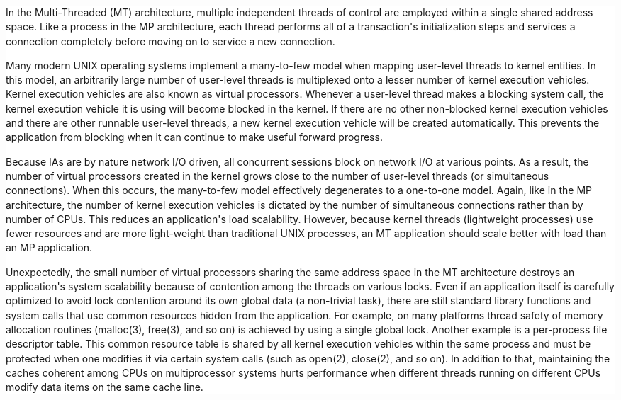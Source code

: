 In the Multi-Threaded (MT) architecture, multiple independent threads of control are employed within a single shared 
address space. Like a process in the MP architecture, each thread performs all of a transaction's initialization steps 
and services a connection completely before moving on to service a new connection.

Many modern UNIX operating systems implement a many-to-few model when mapping user-level threads to kernel entities. 
In this model, an arbitrarily large number of user-level threads is multiplexed onto a lesser number of kernel 
execution vehicles. Kernel execution vehicles are also known as virtual processors. Whenever a user-level thread 
makes a blocking system call, the kernel execution vehicle it is using will become blocked in the kernel. If there 
are no other non-blocked kernel execution vehicles and there are other runnable user-level threads, a new kernel 
execution vehicle will be created automatically. This prevents the application from blocking when it can continue 
to make useful forward progress.

Because IAs are by nature network I/O driven, all concurrent sessions block on network I/O at various points. As a 
result, the number of virtual processors created in the kernel grows close to the number of user-level threads (or 
simultaneous connections). When this occurs, the many-to-few model effectively degenerates to a one-to-one model. 
Again, like in the MP architecture, the number of kernel execution vehicles is dictated by the number of simultaneous 
connections rather than by number of CPUs. This reduces an application's load scalability. However, because kernel 
threads (lightweight processes) use fewer resources and are more light-weight than traditional UNIX processes, an MT 
application should scale better with load than an MP application.

Unexpectedly, the small number of virtual processors sharing the same address space in the MT architecture destroys 
an application's system scalability because of contention among the threads on various locks. Even if an application 
itself is carefully optimized to avoid lock contention around its own global data (a non-trivial task), there are 
still standard library functions and system calls that use common resources hidden from the application. For example,
on many platforms thread safety of memory allocation routines (malloc(3), free(3), and so on) is achieved by using a 
single global lock. Another example is a per-process file descriptor table. This common resource table is shared by 
all kernel execution vehicles within the same process and must be protected when one modifies it via certain system 
calls (such as open(2), close(2), and so on). In addition to that, maintaining the caches coherent among CPUs on 
multiprocessor systems hurts performance when different threads running on different CPUs modify data items on the 
same cache line.
